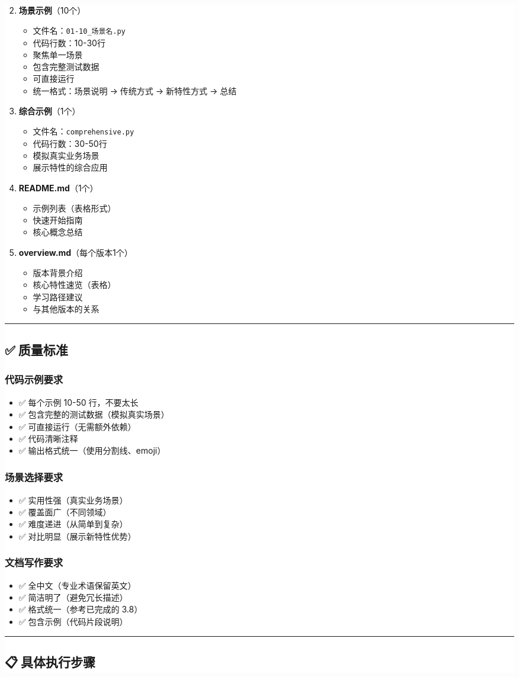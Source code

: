 2. **场景示例**（10个）
   - 文件名：`01-10_场景名.py`
   - 代码行数：10-30行
   - 聚焦单一场景
   - 包含完整测试数据
   - 可直接运行
   - 统一格式：场景说明 → 传统方式 → 新特性方式 → 总结

3. **综合示例**（1个）
   - 文件名：`comprehensive.py`
   - 代码行数：30-50行
   - 模拟真实业务场景
   - 展示特性的综合应用

4. **README.md**（1个）
   - 示例列表（表格形式）
   - 快速开始指南
   - 核心概念总结

5. **overview.md**（每个版本1个）
   - 版本背景介绍
   - 核心特性速览（表格）
   - 学习路径建议
   - 与其他版本的关系

---

## ✅ 质量标准

### 代码示例要求
- ✅ 每个示例 10-50 行，不要太长
- ✅ 包含完整的测试数据（模拟真实场景）
- ✅ 可直接运行（无需额外依赖）
- ✅ 代码清晰注释
- ✅ 输出格式统一（使用分割线、emoji）

### 场景选择要求
- ✅ 实用性强（真实业务场景）
- ✅ 覆盖面广（不同领域）
- ✅ 难度递进（从简单到复杂）
- ✅ 对比明显（展示新特性优势）

### 文档写作要求
- ✅ 全中文（专业术语保留英文）
- ✅ 简洁明了（避免冗长描述）
- ✅ 格式统一（参考已完成的 3.8）
- ✅ 包含示例（代码片段说明）

---

## 📋 具体执行步骤
